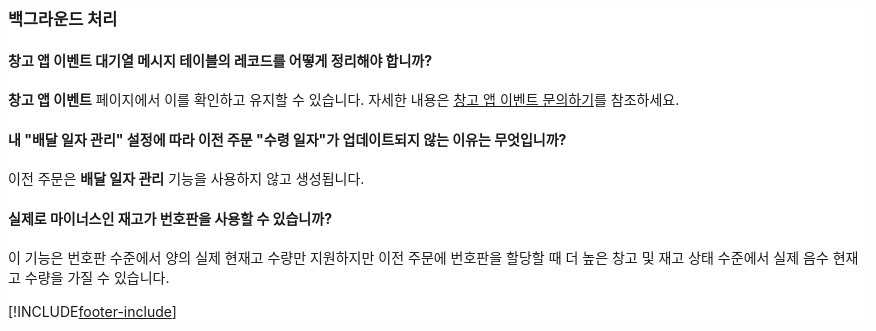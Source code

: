 ### <a name="background-processing"></a>백그라운드 처리

#### <a name="how-should-i-clean-up-records-in-my-warehouse-app-events-queue-message-tables"></a>창고 앱 이벤트 대기열 메시지 테이블의 레코드를 어떻게 정리해야 합니까?

**창고 앱 이벤트** 페이지에서 이를 확인하고 유지할 수 있습니다. 자세한 내용은 [창고 앱 이벤트 문의하기](#inquire-the-warehouse-app-events)를 참조하세요.

#### <a name="why-is-the-transfer-order-receipt-date-not-updated-according-to-my-delivery-date-control-setup"></a>내 "배달 일자 관리" 설정에 따라 이전 주문 "수령 일자"가 업데이트되지 않는 이유는 무엇입니까?

이전 주문은 **배달 일자 관리** 기능을 사용하지 않고 생성됩니다.

#### <a name="can-i-use-a-license-plate-having-physical-negative-inventory-on-hand"></a>실제로 마이너스인 재고가 번호판을 사용할 수 있습니까?

이 기능은 번호판 수준에서 양의 실제 현재고 수량만 지원하지만 이전 주문에 번호판을 할당할 때 더 높은 창고 및 재고 상태 수준에서 실제 음수 현재고 수량을 가질 수 있습니다.

[!INCLUDE[footer-include](../../includes/footer-banner.md)]